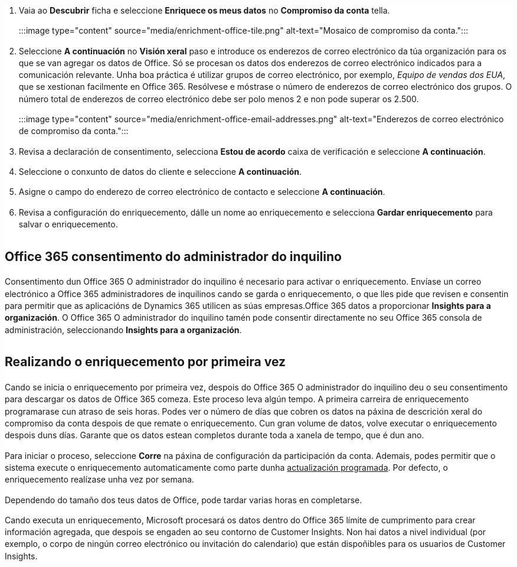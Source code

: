 1. Vaia ao **Descubrir** ficha e seleccione **Enriquece os meus datos** no **Compromiso da conta** tella.

   :::image type="content" source="media/enrichment-office-tile.png" alt-text="Mosaico de compromiso da conta.":::
   
1. Seleccione **A continuación** no **Visión xeral** paso e introduce os enderezos de correo electrónico da túa organización para os que se van agregar os datos de Office. Só se procesan os datos dos enderezos de correo electrónico indicados para a comunicación relevante. Unha boa práctica é utilizar grupos de correo electrónico, por exemplo, *Equipo de vendas dos EUA*, que se xestionan facilmente en Office 365. Resólvese e móstrase o número de enderezos de correo electrónico dos grupos. O número total de enderezos de correo electrónico debe ser polo menos 2 e non pode superar os 2.500.

   :::image type="content" source="media/enrichment-office-email-addresses.png" alt-text="Enderezos de correo electrónico de compromiso da conta.":::

1. Revisa a declaración de consentimento, selecciona **Estou de acordo** caixa de verificación e seleccione **A continuación**.

1. Seleccione o conxunto de datos do cliente e seleccione **A continuación**.

1. Asigne o campo do enderezo de correo electrónico de contacto e seleccione **A continuación**.

1. Revisa a configuración do enriquecemento, dálle un nome ao enriquecemento e selecciona **Gardar enriquecemento** para salvar o enriquecemento.

## <a name="office-365-tenant-administrator-consent"></a>Office 365 consentimento do administrador do inquilino

Consentimento dun Office 365 O administrador do inquilino é necesario para activar o enriquecemento. Envíase un correo electrónico a Office 365 administradores de inquilinos cando se garda o enriquecemento, o que lles pide que revisen e consentin para permitir que as aplicacións de Dynamics 365 utilicen as súas empresas.Office 365 datos a proporcionar **Insights para a organización**. O Office 365 O administrador do inquilino tamén pode consentir directamente no seu Office 365 consola de administración, seleccionando **Insights para a organización**.

## <a name="running-the-enrichment-for-the-first-time"></a>Realizando o enriquecemento por primeira vez

Cando se inicia o enriquecemento por primeira vez, despois do Office 365 O administrador do inquilino deu o seu consentimento para descargar os datos de Office 365 comeza. Este proceso leva algún tempo. A primeira carreira de enriquecemento programarase cun atraso de seis horas. Podes ver o número de días que cobren os datos na páxina de descrición xeral do compromiso da conta despois de que remate o enriquecemento. Cun gran volume de datos, volve executar o enriquecemento despois duns días. Garante que os datos estean completos durante toda a xanela de tempo, que é dun ano.

Para iniciar o proceso, seleccione **Corre** na páxina de configuración da participación da conta. Ademais, podes permitir que o sistema execute o enriquecemento automaticamente como parte dunha [actualización programada](system.md#schedule-tab). Por defecto, o enriquecemento realízase unha vez por semana.

Dependendo do tamaño dos teus datos de Office, pode tardar varias horas en completarse.

Cando executa un enriquecemento, Microsoft procesará os datos dentro do Office 365 límite de cumprimento para crear información agregada, que despois se engaden ao seu contorno de Customer Insights. Non hai datos a nivel individual (por exemplo, o corpo de ningún correo electrónico ou invitación do calendario) que están dispoñibles para os usuarios de Customer Insights. 
